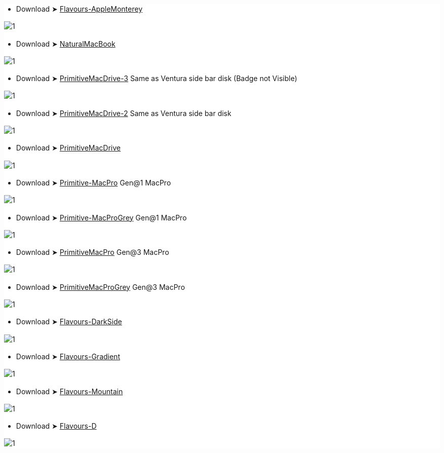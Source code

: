 - Download ➤ [Flavours-AppleMonterey](https://github.com/chris1111/My-Simple-OC-Themes/releases/download/Archive_New-Themes/Flavours-AppleMonterey.zip)
<img oading="lazy" width="850" alt="1" src="https://github.com/chris1111/My-Simple-OC-Themes/raw/master/View%20Boot%200.7/Flavours-AppleMonterey.png">

- Download ➤ [NaturalMacBook](https://github.com/chris1111/My-Simple-OC-Themes/releases/download/Archive_New-Themes/NaturalMacBook.zip)
<img oading="lazy" width="850" alt="1" src="https://user-images.githubusercontent.com/6248794/215901767-bfc9da61-2c2c-4851-b2a7-5592a93486b5.gif ">

- Download ➤ [PrimitiveMacDrive-3](https://github.com/chris1111/My-Simple-OC-Themes/releases/download/Archive_New-Themes/PrimitiveMacDrive-3.zip) Same as Ventura side bar disk (Badge not Visible)
<img loading="lazy" width="850" alt="1" src="https://user-images.githubusercontent.com/6248794/212540372-60a193dc-7aef-4b77-a024-ba138435f15d.gif">

- Download ➤ [PrimitiveMacDrive-2](https://github.com/chris1111/My-Simple-OC-Themes/releases/download/Archive_New-Themes/PrimitiveMacDrive-2.zip) Same as Ventura side bar disk
<img loading="lazy" width="850" alt="1" src="https://user-images.githubusercontent.com/6248794/212502148-c72b686a-c565-4eb5-be65-2a7a50442952.gif">

- Download ➤ [PrimitiveMacDrive](https://github.com/chris1111/My-Simple-OC-Themes/releases/download/Archive_New-Themes/PrimitiveMacDrive.zip)
<img loading="lazy" width="850" alt="1" src="https://user-images.githubusercontent.com/6248794/212487344-d325e37a-f92e-40ff-8420-2d701556432f.gif">

- Download ➤ [Primitive-MacPro](https://github.com/chris1111/My-Simple-OC-Themes/releases/download/Archive_New-Themes/Primitive-MacPro.zip) Gen@1 MacPro
<img loading="lazy" width="850" alt="1" src="https://user-images.githubusercontent.com/6248794/212458802-cc66afe6-3e93-4b6f-9eae-6014edc89fb3.gif">

- Download ➤ [Primitive-MacProGrey](https://github.com/chris1111/My-Simple-OC-Themes/releases/download/Archive_New-Themes/Primitive-MacProGrey.zip) Gen@1 MacPro
<img loading="lazy" width="850" alt="1" src="https://user-images.githubusercontent.com/6248794/212474861-dcf1b470-c8e3-4973-92b5-18434906ac27.gif">

- Download ➤ [PrimitiveMacPro](https://github.com/chris1111/My-Simple-OC-Themes/releases/download/Archive_New-Themes/PrimitiveMacPro.zip) Gen@3 MacPro
<img loading="lazy" width="850" alt="1" src="https://user-images.githubusercontent.com/6248794/212457498-f883ba95-efb1-45b2-8512-5c12a3181888.gif">

- Download ➤ [PrimitiveMacProGrey](https://github.com/chris1111/My-Simple-OC-Themes/releases/download/Archive_New-Themes/PrimitiveMacProGrey.zip) Gen@3 MacPro
<img loading="lazy" width="850" alt="1" src="https://user-images.githubusercontent.com/6248794/212474862-be2e24ab-2619-4ae4-b723-76bfa1aa63b4.gif">
                              
- Download ➤ [Flavours-DarkSide](https://github.com/chris1111/My-Simple-OC-Themes/releases/download/Archive_New-Themes/Flavours-DarkSide.zip)
<img loading="lazy" width="850" alt="1" src="https://github.com/chris1111/My-Simple-OC-Themes/raw/master/View%20Boot%200.7/Flavours-DarkSide.png">

- Download ➤ [Flavours-Gradient](https://github.com/chris1111/My-Simple-OC-Themes/releases/download/Archive_New-Themes/Flavours-Gradient.zip)
<img loading="lazy" width="850" alt="1" src="https://github.com/chris1111/My-Simple-OC-Themes/raw/master/View%20Boot%200.7/Flavours-Gradient.png">

- Download ➤ [Flavours-Mountain](https://github.com/chris1111/My-Simple-OC-Themes/releases/download/Archive_New-Themes/Flavours-Mountain.zip)
<img loading="lazy" width="850" alt="1" src="https://github.com/chris1111/My-Simple-OC-Themes/raw/master/View%20Boot%200.7/Flavours-Mountain.png">

- Download ➤ [Flavours-D](https://github.com/chris1111/My-Simple-OC-Themes/releases/download/Archive_New-Themes/Flavours-D.zip)
<img loading="lazy" width="850" alt="1" src="https://github.com/chris1111/My-Simple-OC-Themes/raw/master/View%20Boot%200.7/Flavours-D.png">

